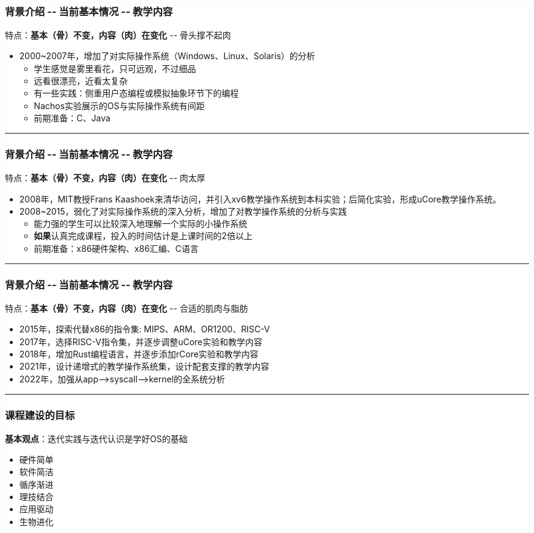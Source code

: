 ### 背景介绍 -- 当前基本情况 -- 教学内容
特点：**基本（骨）不变，内容（肉）在变化** -- 骨头撑不起肉
- 2000~2007年，增加了对实际操作系统（Windows、Linux、Solaris）的分析
  - 学生感觉是雾里看花，只可远观，不过细品
  - 远看很漂亮，近看太复杂
  - 有一些实践：侧重用户态编程或模拟抽象环节下的编程
  - Nachos实验展示的OS与实际操作系统有间距
  - 前期准备：C、Java


---
### 背景介绍 -- 当前基本情况 -- 教学内容
特点：**基本（骨）不变，内容（肉）在变化** -- 肉太厚
- 2008年，MIT教授Frans Kaashoek来清华访问，并引入xv6教学操作系统到本科实验；后简化实验，形成uCore教学操作系统。
- 2008~2015，弱化了对实际操作系统的深入分析，增加了对教学操作系统的分析与实践
  - 能力强的学生可以比较深入地理解一个实际的小操作系统
  - **如果**认真完成课程，投入的时间估计是上课时间的2倍以上
  - 前期准备：x86硬件架构、x86汇编、C语言





---
### 背景介绍 -- 当前基本情况 -- 教学内容
特点：**基本（骨）不变，内容（肉）在变化** -- 合适的肌肉与脂肪
- 2015年，探索代替x86的指令集: MIPS、ARM、OR1200、RISC-V
- 2017年，选择RISC-V指令集，并逐步调整uCore实验和教学内容
- 2018年，增加Rust编程语言，并逐步添加rCore实验和教学内容
- 2021年，设计递增式的教学操作系统集，设计配套支撑的教学内容
- 2022年，加强从app-->syscall-->kernel的全系统分析

---
### 课程建设的目标
**基本观点**：迭代实践与迭代认识是学好OS的基础

- 硬件简单
- 软件简洁
- 循序渐进
- 理技结合
- 应用驱动
- 生物进化
